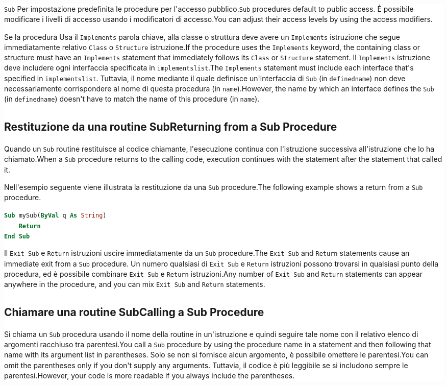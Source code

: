  <span data-ttu-id="4a5b7-179">`Sub` Per impostazione predefinita le procedure per l'accesso pubblico.</span><span class="sxs-lookup"><span data-stu-id="4a5b7-179">`Sub` procedures default to public access.</span></span> <span data-ttu-id="4a5b7-180">È possibile modificare i livelli di accesso usando i modificatori di accesso.</span><span class="sxs-lookup"><span data-stu-id="4a5b7-180">You can adjust their access levels by using the access modifiers.</span></span>  
  
 <span data-ttu-id="4a5b7-181">Se la procedura Usa il `Implements` parola chiave, alla classe o struttura deve avere un `Implements` istruzione che segue immediatamente relativo `Class` o `Structure` istruzione.</span><span class="sxs-lookup"><span data-stu-id="4a5b7-181">If the procedure uses the `Implements` keyword, the containing class or structure must have an `Implements` statement that immediately follows its `Class` or `Structure` statement.</span></span> <span data-ttu-id="4a5b7-182">Il `Implements` istruzione deve includere ogni interfaccia specificata in `implementslist`.</span><span class="sxs-lookup"><span data-stu-id="4a5b7-182">The `Implements` statement must include each interface that's specified in `implementslist`.</span></span> <span data-ttu-id="4a5b7-183">Tuttavia, il nome mediante il quale definisce un'interfaccia di `Sub` (in `definedname`) non deve necessariamente corrispondere al nome di questa procedura (in `name`).</span><span class="sxs-lookup"><span data-stu-id="4a5b7-183">However, the name by which an interface defines the `Sub` (in `definedname`) doesn't have to match the name of this procedure (in `name`).</span></span>  
  
## <a name="returning-from-a-sub-procedure"></a><span data-ttu-id="4a5b7-184">Restituzione da una routine Sub</span><span class="sxs-lookup"><span data-stu-id="4a5b7-184">Returning from a Sub Procedure</span></span>  
 <span data-ttu-id="4a5b7-185">Quando un `Sub` routine restituisce al codice chiamante, l'esecuzione continua con l'istruzione successiva all'istruzione che lo ha chiamato.</span><span class="sxs-lookup"><span data-stu-id="4a5b7-185">When a `Sub` procedure returns to the calling code, execution continues with the statement after the statement that called it.</span></span>  
  
 <span data-ttu-id="4a5b7-186">Nell'esempio seguente viene illustrata la restituzione da una `Sub` procedure.</span><span class="sxs-lookup"><span data-stu-id="4a5b7-186">The following example shows a return from a `Sub` procedure.</span></span>  
  
```vb  
Sub mySub(ByVal q As String)  
    Return  
End Sub   
```  
  
 <span data-ttu-id="4a5b7-187">Il `Exit Sub` e `Return` istruzioni uscire immediatamente da un `Sub` procedure.</span><span class="sxs-lookup"><span data-stu-id="4a5b7-187">The `Exit Sub` and `Return` statements cause an immediate exit from a `Sub` procedure.</span></span> <span data-ttu-id="4a5b7-188">Un numero qualsiasi di `Exit Sub` e `Return` istruzioni possono trovarsi in qualsiasi punto della procedura, ed è possibile combinare `Exit Sub` e `Return` istruzioni.</span><span class="sxs-lookup"><span data-stu-id="4a5b7-188">Any number of `Exit Sub` and `Return` statements can appear anywhere in the procedure, and you can mix `Exit Sub` and `Return` statements.</span></span>  
  
## <a name="calling-a-sub-procedure"></a><span data-ttu-id="4a5b7-189">Chiamare una routine Sub</span><span class="sxs-lookup"><span data-stu-id="4a5b7-189">Calling a Sub Procedure</span></span>  
 <span data-ttu-id="4a5b7-190">Si chiama un `Sub` procedura usando il nome della routine in un'istruzione e quindi seguire tale nome con il relativo elenco di argomenti racchiuso tra parentesi.</span><span class="sxs-lookup"><span data-stu-id="4a5b7-190">You call a `Sub` procedure by using the procedure name in a statement and then following that name with its argument list in parentheses.</span></span> <span data-ttu-id="4a5b7-191">Solo se non si fornisce alcun argomento, è possibile omettere le parentesi.</span><span class="sxs-lookup"><span data-stu-id="4a5b7-191">You can omit the parentheses only if you don't supply any arguments.</span></span> <span data-ttu-id="4a5b7-192">Tuttavia, il codice è più leggibile se si includono sempre le parentesi.</span><span class="sxs-lookup"><span data-stu-id="4a5b7-192">However, your code is more readable if you always include the parentheses.</span></span>  
  